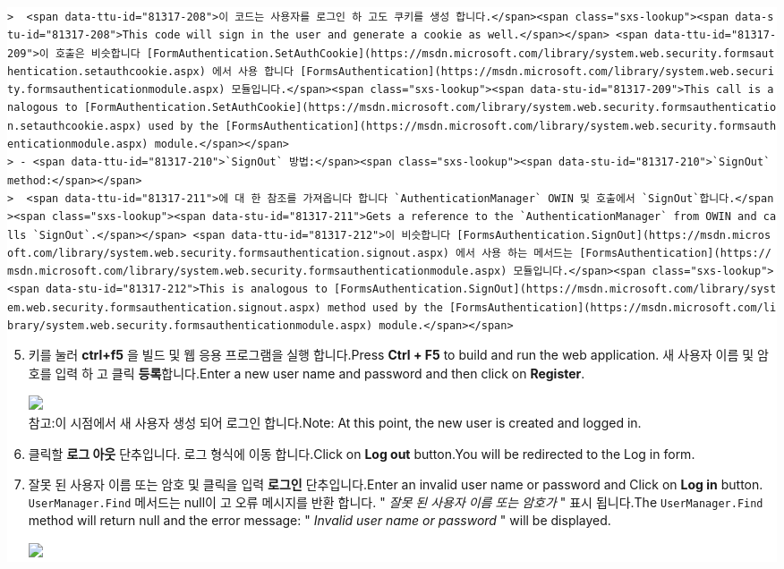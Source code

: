     >  <span data-ttu-id="81317-208">이 코드는 사용자를 로그인 하 고도 쿠키를 생성 합니다.</span><span class="sxs-lookup"><span data-stu-id="81317-208">This code will sign in the user and generate a cookie as well.</span></span> <span data-ttu-id="81317-209">이 호출은 비슷합니다 [FormAuthentication.SetAuthCookie](https://msdn.microsoft.com/library/system.web.security.formsauthentication.setauthcookie.aspx) 에서 사용 합니다 [FormsAuthentication](https://msdn.microsoft.com/library/system.web.security.formsauthenticationmodule.aspx) 모듈입니다.</span><span class="sxs-lookup"><span data-stu-id="81317-209">This call is analogous to [FormAuthentication.SetAuthCookie](https://msdn.microsoft.com/library/system.web.security.formsauthentication.setauthcookie.aspx) used by the [FormsAuthentication](https://msdn.microsoft.com/library/system.web.security.formsauthenticationmodule.aspx) module.</span></span>
    > - <span data-ttu-id="81317-210">`SignOut` 방법:</span><span class="sxs-lookup"><span data-stu-id="81317-210">`SignOut` method:</span></span>   
    >  <span data-ttu-id="81317-211">에 대 한 참조를 가져옵니다 합니다 `AuthenticationManager` OWIN 및 호출에서 `SignOut`합니다.</span><span class="sxs-lookup"><span data-stu-id="81317-211">Gets a reference to the `AuthenticationManager` from OWIN and calls `SignOut`.</span></span> <span data-ttu-id="81317-212">이 비슷합니다 [FormsAuthentication.SignOut](https://msdn.microsoft.com/library/system.web.security.formsauthentication.signout.aspx) 에서 사용 하는 메서드는 [FormsAuthentication](https://msdn.microsoft.com/library/system.web.security.formsauthenticationmodule.aspx) 모듈입니다.</span><span class="sxs-lookup"><span data-stu-id="81317-212">This is analogous to [FormsAuthentication.SignOut](https://msdn.microsoft.com/library/system.web.security.formsauthentication.signout.aspx) method used by the [FormsAuthentication](https://msdn.microsoft.com/library/system.web.security.formsauthenticationmodule.aspx) module.</span></span>
5. <span data-ttu-id="81317-213">키를 눌러 **ctrl+f5** 을 빌드 및 웹 응용 프로그램을 실행 합니다.</span><span class="sxs-lookup"><span data-stu-id="81317-213">Press **Ctrl + F5** to build and run the web application.</span></span> <span data-ttu-id="81317-214">새 사용자 이름 및 암호를 입력 하 고 클릭 **등록**합니다.</span><span class="sxs-lookup"><span data-stu-id="81317-214">Enter a new user name and password and then click on **Register**.</span></span>  
  
    ![](adding-aspnet-identity-to-an-empty-or-existing-web-forms-project/_static/image13.png)  
   <span data-ttu-id="81317-215">참고:이 시점에서 새 사용자 생성 되어 로그인 합니다.</span><span class="sxs-lookup"><span data-stu-id="81317-215">Note: At this point, the new user is created and logged in.</span></span>
6. <span data-ttu-id="81317-216">클릭할 **로그 아웃** 단추입니다. 로그 형식에 이동 합니다.</span><span class="sxs-lookup"><span data-stu-id="81317-216">Click on **Log out** button.You will be redirected to the Log in form.</span></span>
7. <span data-ttu-id="81317-217">잘못 된 사용자 이름 또는 암호 및 클릭을 입력 **로그인** 단추입니다.</span><span class="sxs-lookup"><span data-stu-id="81317-217">Enter an invalid user name or password and Click on **Log in** button.</span></span>   
   <span data-ttu-id="81317-218">`UserManager.Find` 메서드는 null이 고 오류 메시지를 반환 합니다. " *잘못 된 사용자 이름 또는 암호가* " 표시 됩니다.</span><span class="sxs-lookup"><span data-stu-id="81317-218">The `UserManager.Find`  method will return null and the error message: " *Invalid user name or password* " will be displayed.</span></span>  
  
    ![](adding-aspnet-identity-to-an-empty-or-existing-web-forms-project/_static/image14.png)
